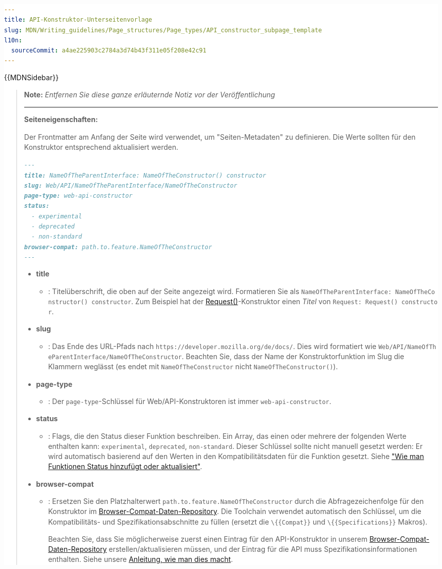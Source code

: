 ```yaml
---
title: API-Konstruktor-Unterseitenvorlage
slug: MDN/Writing_guidelines/Page_structures/Page_types/API_constructor_subpage_template
l10n:
  sourceCommit: a4ae225903c2784a3d74b43f311e05f208e42c91
---
```


{{MDNSidebar}}

> **Note:** _Entfernen Sie diese ganze erläuternde Notiz vor der Veröffentlichung_
>
> ---
>
> **Seiteneigenschaften:**
>
> Der Frontmatter am Anfang der Seite wird verwendet, um "Seiten-Metadaten" zu definieren.
> Die Werte sollten für den Konstruktor entsprechend aktualisiert werden.
>
> ```md
> ---
> title: NameOfTheParentInterface: NameOfTheConstructor() constructor
> slug: Web/API/NameOfTheParentInterface/NameOfTheConstructor
> page-type: web-api-constructor
> status:
>   - experimental
>   - deprecated
>   - non-standard
> browser-compat: path.to.feature.NameOfTheConstructor
> ---
> ```
>
> - **title**
>   - : Titelüberschrift, die oben auf der Seite angezeigt wird.
>     Formatieren Sie als `NameOfTheParentInterface: NameOfTheConstructor() constructor`.
>     Zum Beispiel hat der [Request()](/de/docs/Web/API/Request/Request)-Konstruktor einen _Titel_ von `Request: Request() constructor`.
> - **slug**
>   - : Das Ende des URL-Pfads nach `https://developer.mozilla.org/de/docs/`.
>     Dies wird formatiert wie `Web/API/NameOfTheParentInterface/NameOfTheConstructor`.
>     Beachten Sie, dass der Name der Konstruktorfunktion im Slug die Klammern weglässt (es endet mit `NameOfTheConstructor` nicht `NameOfTheConstructor()`).
> - **page-type**
>   - : Der `page-type`-Schlüssel für Web/API-Konstruktoren ist immer `web-api-constructor`.
> - **status**
>   - : Flags, die den Status dieser Funktion beschreiben. Ein Array, das einen oder mehrere der folgenden Werte enthalten kann: `experimental`, `deprecated`, `non-standard`. Dieser Schlüssel sollte nicht manuell gesetzt werden: Er wird automatisch basierend auf den Werten in den Kompatibilitätsdaten für die Funktion gesetzt. Siehe ["Wie man Funktionen Status hinzufügt oder aktualisiert"](/de/docs/MDN/Writing_guidelines/Page_structures/Feature_status#how_to_add_or_update_feature_statuses).
> - **browser-compat**
>
>   - : Ersetzen Sie den Platzhalterwert `path.to.feature.NameOfTheConstructor` durch die Abfragezeichenfolge für den Konstruktor im [Browser-Compat-Daten-Repository](https://github.com/mdn/browser-compat-data).
>     Die Toolchain verwendet automatisch den Schlüssel, um die Kompatibilitäts- und Spezifikationsabschnitte zu füllen (ersetzt die `\{{Compat}}` und `\{{Specifications}}` Makros).
>
>     Beachten Sie, dass Sie möglicherweise zuerst einen Eintrag für den API-Konstruktor in unserem [Browser-Compat-Daten-Repository](https://github.com/mdn/browser-compat-data) erstellen/aktualisieren müssen, und der Eintrag für die API muss Spezifikationsinformationen enthalten.
>     Siehe unsere [Anleitung, wie man dies macht](/de/docs/MDN/Writing_guidelines/Page_structures/Compatibility_tables).